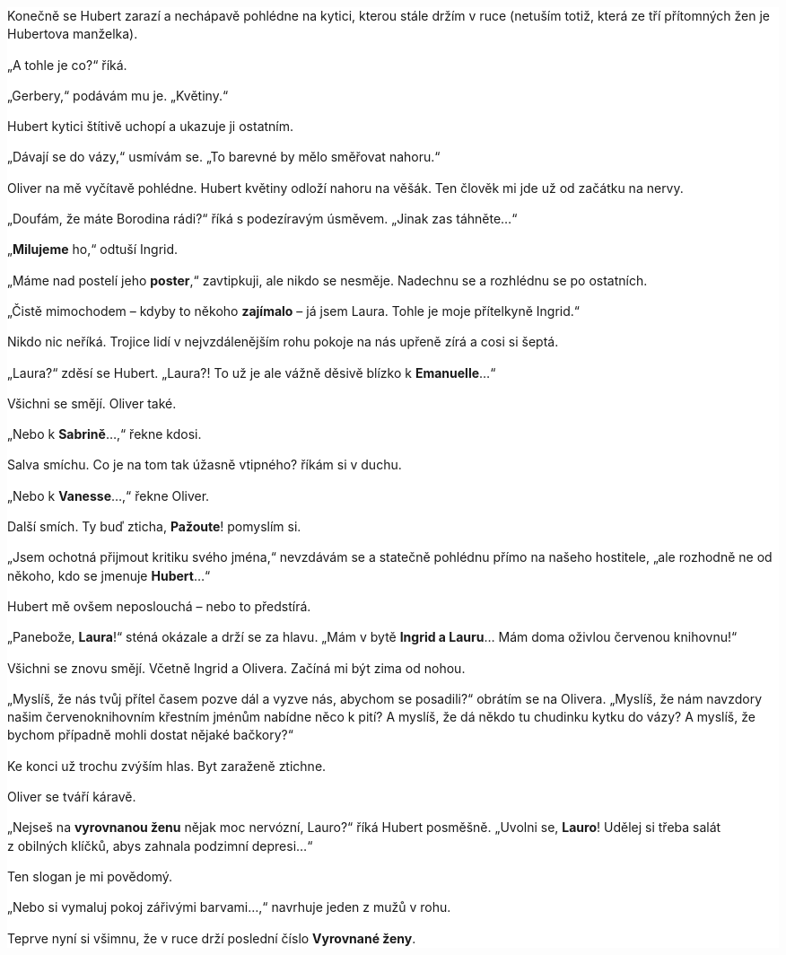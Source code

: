 Konečně se Hubert zarazí a nechápavě pohlédne na kytici, kterou stále držím v ruce (netuším totiž, která ze tří přítomných žen je Hubertova manželka).

„A tohle je co?“ říká.

„Gerbery,“ podávám mu je. „Květiny.“

Hubert kytici štítivě uchopí a ukazuje ji ostatním.

„Dávají se do vázy,“ usmívám se. „To barevné by mělo směřovat nahoru.“

Oliver na mě vyčítavě pohlédne. Hubert květiny odloží nahoru na věšák. Ten člověk mi jde už od začátku na nervy.

„Doufám, že máte Borodina rádi?“ říká s podezíravým úsměvem. „Jinak zas táhněte…“

„**Milujeme** ho,“ odtuší Ingrid.

„Máme nad postelí jeho **poster**,“ zavtipkuji, ale nikdo se nesměje. Nadechnu se a rozhlédnu se po ostatních.

„Čistě mimochodem – kdyby to někoho **zajímalo** – já jsem Laura. Tohle je moje přítelkyně Ingrid.“

Nikdo nic neříká. Trojice lidí v nejvzdálenějším rohu pokoje na nás upřeně zírá a cosi si šeptá.

„Laura?“ zděsí se Hubert. „Laura?! To už je ale vážně děsivě blízko k **Emanuelle**…“

Všichni se smějí. Oliver také.

„Nebo k **Sabrině**…,“ řekne kdosi.

Salva smíchu. Co je na tom tak úžasně vtipného? říkám si v duchu.

„Nebo k **Vanesse**…,“ řekne Oliver.

Další smích. Ty buď zticha, **Pažoute**! pomyslím si.

„Jsem ochotná přijmout kritiku svého jména,“ nevzdávám se a statečně pohlédnu přímo na našeho hostitele, „ale rozhodně ne od někoho, kdo se jmenuje **Hubert**…“

Hubert mě ovšem neposlouchá – nebo to předstírá.

„Panebože, **Laura**!“ sténá okázale a drží se za hlavu. „Mám v bytě **Ingrid a Lauru**… Mám doma oživlou červenou knihovnu!“

Všichni se znovu smějí. Včetně Ingrid a Olivera. Začíná mi být zima od nohou.

„Myslíš, že nás tvůj přítel časem pozve dál a vyzve nás, abychom se posadili?“ obrátím se na Olivera. „Myslíš, že nám navzdory našim červenoknihovním křestním jménům nabídne něco k pití? A myslíš, že dá někdo tu chudinku kytku do vázy? A myslíš, že bychom případně mohli dostat nějaké bačkory?“

Ke konci už trochu zvýším hlas. Byt zaraženě ztichne.

Oliver se tváří káravě.

„Nejseš na **vyrovnanou ženu** nějak moc nervózní, Lauro?“ říká Hubert posměšně. „Uvolni se, **Lauro**! Udělej si třeba salát z obilných klíčků, abys zahnala podzimní depresi…“

Ten slogan je mi povědomý.

„Nebo si vymaluj pokoj zářivými barvami…,“ navrhuje jeden z mužů v rohu.

Teprve nyní si všimnu, že v ruce drží poslední číslo **Vyrovnané ženy**.

